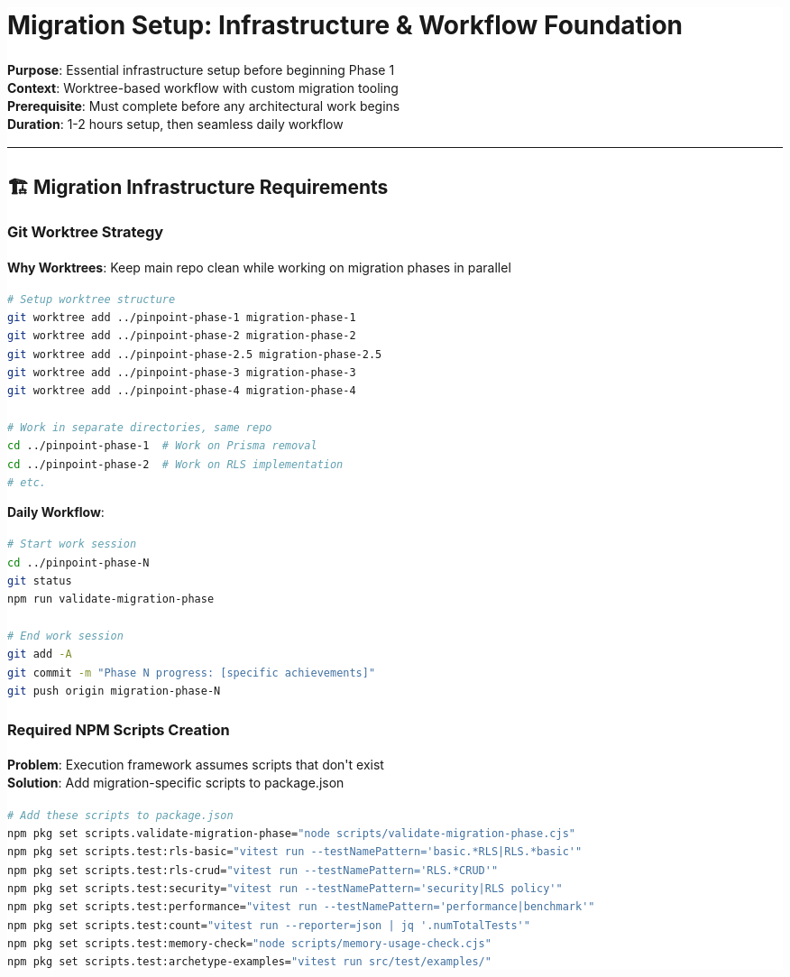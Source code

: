 # Migration Setup: Infrastructure & Workflow Foundation

**Purpose**: Essential infrastructure setup before beginning Phase 1  
**Context**: Worktree-based workflow with custom migration tooling  
**Prerequisite**: Must complete before any architectural work begins  
**Duration**: 1-2 hours setup, then seamless daily workflow

---

## 🏗️ Migration Infrastructure Requirements

### **Git Worktree Strategy**

**Why Worktrees**: Keep main repo clean while working on migration phases in parallel

```bash
# Setup worktree structure
git worktree add ../pinpoint-phase-1 migration-phase-1
git worktree add ../pinpoint-phase-2 migration-phase-2
git worktree add ../pinpoint-phase-2.5 migration-phase-2.5
git worktree add ../pinpoint-phase-3 migration-phase-3
git worktree add ../pinpoint-phase-4 migration-phase-4

# Work in separate directories, same repo
cd ../pinpoint-phase-1  # Work on Prisma removal
cd ../pinpoint-phase-2  # Work on RLS implementation
# etc.
```

**Daily Workflow**:

```bash
# Start work session
cd ../pinpoint-phase-N
git status
npm run validate-migration-phase

# End work session
git add -A
git commit -m "Phase N progress: [specific achievements]"
git push origin migration-phase-N
```

### **Required NPM Scripts Creation**

**Problem**: Execution framework assumes scripts that don't exist  
**Solution**: Add migration-specific scripts to package.json

```bash
# Add these scripts to package.json
npm pkg set scripts.validate-migration-phase="node scripts/validate-migration-phase.cjs"
npm pkg set scripts.test:rls-basic="vitest run --testNamePattern='basic.*RLS|RLS.*basic'"
npm pkg set scripts.test:rls-crud="vitest run --testNamePattern='RLS.*CRUD'"
npm pkg set scripts.test:security="vitest run --testNamePattern='security|RLS policy'"
npm pkg set scripts.test:performance="vitest run --testNamePattern='performance|benchmark'"
npm pkg set scripts.test:count="vitest run --reporter=json | jq '.numTotalTests'"
npm pkg set scripts.test:memory-check="node scripts/memory-usage-check.cjs"
npm pkg set scripts.test:archetype-examples="vitest run src/test/examples/"
```

